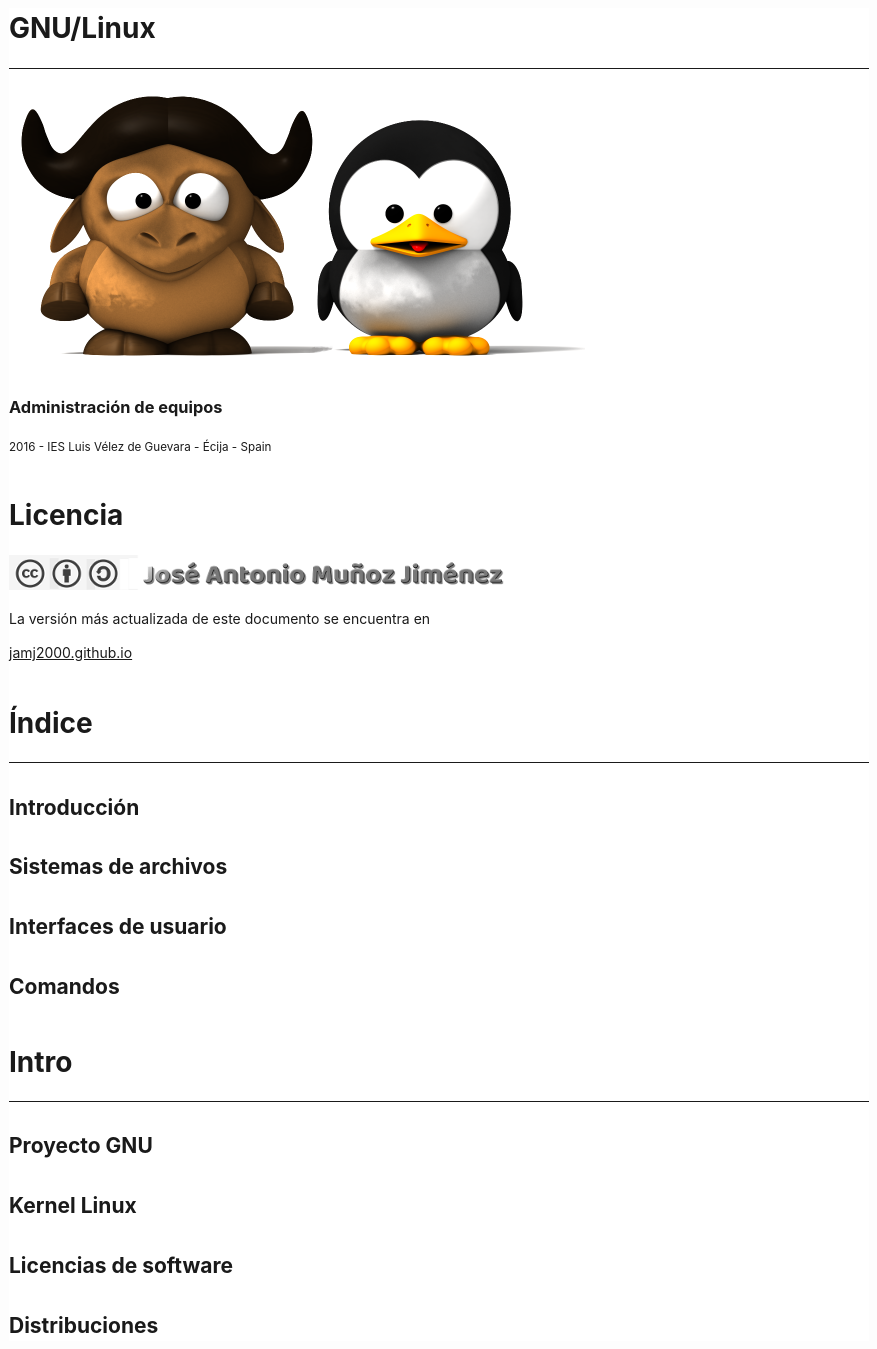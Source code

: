 

# GNU/Linux
---
![GNU/Linux](assets/gnulinux.png)
### Administración de equipos
<small> 2016 - IES Luis Vélez de Guevara - Écija - Spain </small>


# Licencia

[![cc-by-sa](assets/cc-by-sa.png)](http://creativecommons.org/licenses/by-sa/4.0/)

La versión más actualizada de este documento se encuentra en

[jamj2000.github.io](http://jamj2000.github.io/gnulinux/1/diapositivas)


# Índice
--- 
## Introducción 
## Sistemas de archivos
## Interfaces de usuario
## Comandos





# Intro
---
## Proyecto GNU 
## Kernel Linux
## Licencias de software
## Distribuciones

